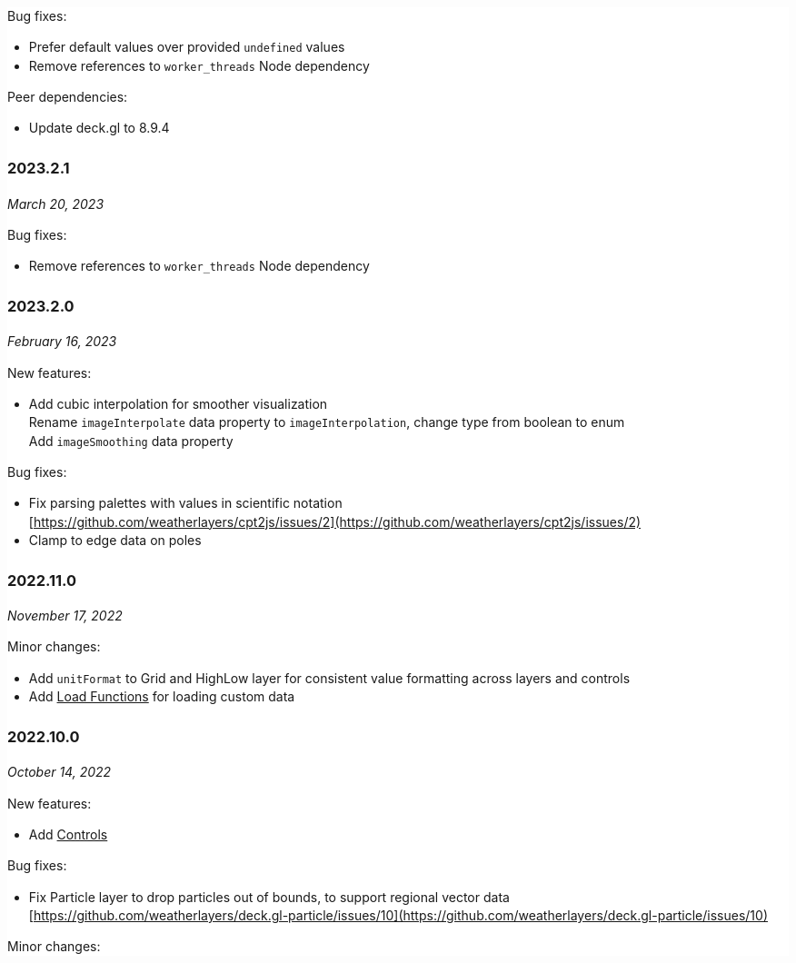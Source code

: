 Bug fixes:

* Prefer default values over provided `undefined` values
* Remove references to `worker_threads` Node dependency

Peer dependencies:

* Update deck.gl to 8.9.4

### 2023.2.1

_March 20, 2023_

Bug fixes:

* Remove references to `worker_threads` Node dependency

### 2023.2.0

_February 16, 2023_

New features:

* Add cubic interpolation for smoother visualization\
  Rename `imageInterpolate` data property to `imageInterpolation`, change type from boolean to enum\
  Add `imageSmoothing` data property

Bug fixes:

* Fix parsing palettes with values in scientific notation\
  [https://github.com/weatherlayers/cpt2js/issues/2](https://github.com/weatherlayers/cpt2js/issues/2)
* Clamp to edge data on poles

### 2022.11.0

_November 17, 2022_

Minor changes:

* Add `unitFormat` to Grid and HighLow layer for consistent value formatting across layers and controls
* Add [Load Functions](functions.md#load-functions) for loading custom data

### 2022.10.0

_October 14, 2022_

New features:

* Add [Controls](controls/)

Bug fixes:

* Fix Particle layer to drop particles out of bounds, to support regional vector data\
  [https://github.com/weatherlayers/deck.gl-particle/issues/10](https://github.com/weatherlayers/deck.gl-particle/issues/10)

Minor changes:
